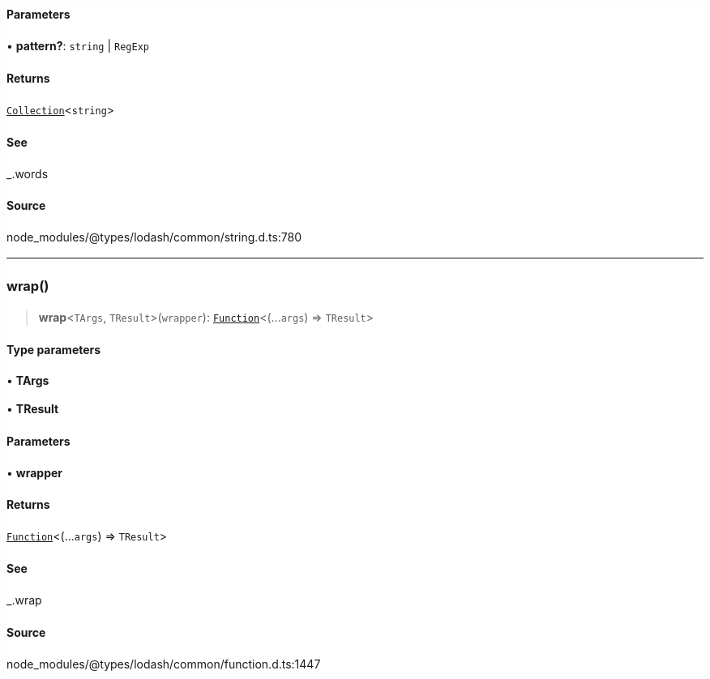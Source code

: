 #### Parameters

• **pattern?**: `string` \| `RegExp`

#### Returns

[`Collection`](Collection.md)\<`string`\>

#### See

\_.words

#### Source

node_modules/@types/lodash/common/string.d.ts:780

---

### wrap()

> **wrap**\<`TArgs`, `TResult`\>(`wrapper`): [`Function`](Function.md)\<(...`args`) => `TResult`\>

#### Type parameters

• **TArgs**

• **TResult**

#### Parameters

• **wrapper**

#### Returns

[`Function`](Function.md)\<(...`args`) => `TResult`\>

#### See

\_.wrap

#### Source

node_modules/@types/lodash/common/function.d.ts:1447

